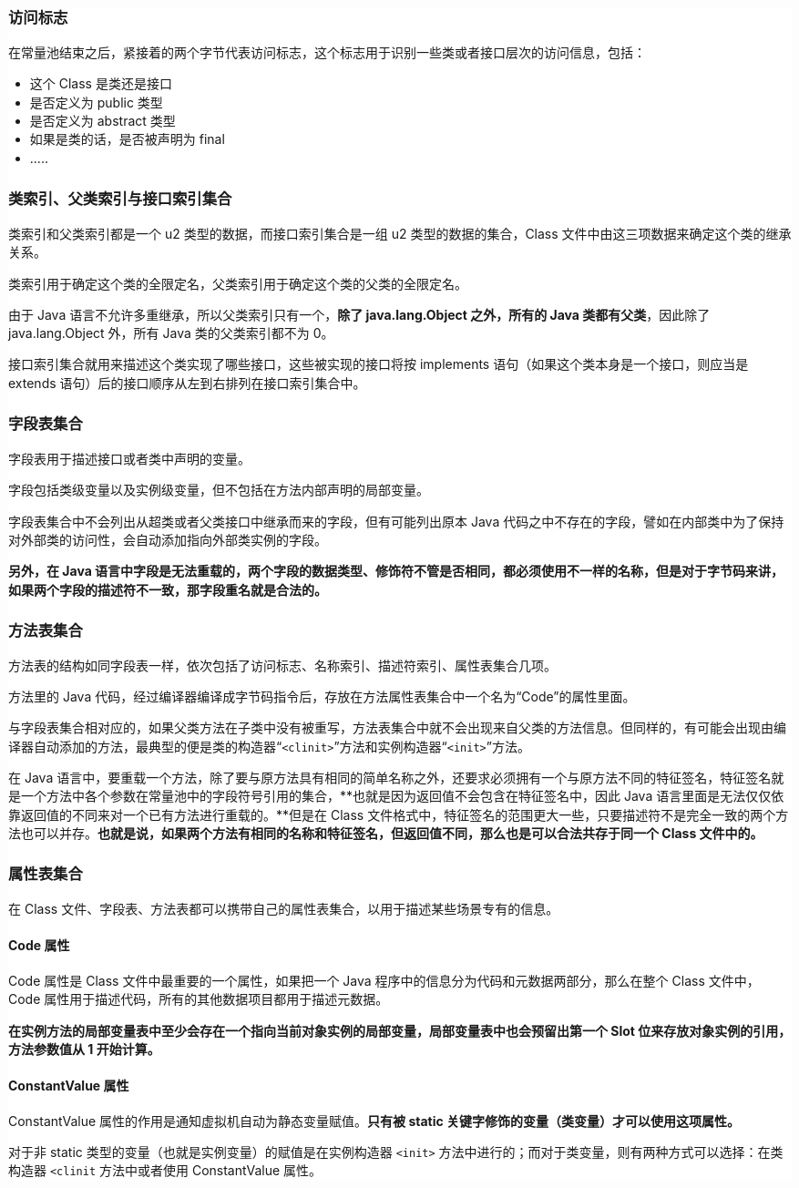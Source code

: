### 访问标志
在常量池结束之后，紧接着的两个字节代表访问标志，这个标志用于识别一些类或者接口层次的访问信息，包括：

- 这个 Class 是类还是接口
- 是否定义为 public 类型
- 是否定义为 abstract 类型
- 如果是类的话，是否被声明为 final
- .....

### 类索引、父类索引与接口索引集合
类索引和父类索引都是一个 u2 类型的数据，而接口索引集合是一组 u2 类型的数据的集合，Class 文件中由这三项数据来确定这个类的继承关系。

类索引用于确定这个类的全限定名，父类索引用于确定这个类的父类的全限定名。

由于 Java 语言不允许多重继承，所以父类索引只有一个，**除了 java.lang.Object 之外，所有的 Java 类都有父类**，因此除了 java.lang.Object 外，所有 Java 类的父类索引都不为 0。

接口索引集合就用来描述这个类实现了哪些接口，这些被实现的接口将按 implements 语句（如果这个类本身是一个接口，则应当是 extends 语句）后的接口顺序从左到右排列在接口索引集合中。

### 字段表集合
字段表用于描述接口或者类中声明的变量。

字段包括类级变量以及实例级变量，但不包括在方法内部声明的局部变量。

字段表集合中不会列出从超类或者父类接口中继承而来的字段，但有可能列出原本 Java 代码之中不存在的字段，譬如在内部类中为了保持对外部类的访问性，会自动添加指向外部类实例的字段。

**另外，在 Java 语言中字段是无法重载的，两个字段的数据类型、修饰符不管是否相同，都必须使用不一样的名称，但是对于字节码来讲，如果两个字段的描述符不一致，那字段重名就是合法的。**

### 方法表集合
方法表的结构如同字段表一样，依次包括了访问标志、名称索引、描述符索引、属性表集合几项。

方法里的 Java 代码，经过编译器编译成字节码指令后，存放在方法属性表集合中一个名为“Code”的属性里面。

与字段表集合相对应的，如果父类方法在子类中没有被重写，方法表集合中就不会出现来自父类的方法信息。但同样的，有可能会出现由编译器自动添加的方法，最典型的便是类的构造器“`<clinit>`”方法和实例构造器“`<init>`”方法。

在 Java 语言中，要重载一个方法，除了要与原方法具有相同的简单名称之外，还要求必须拥有一个与原方法不同的特征签名，特征签名就是一个方法中各个参数在常量池中的字段符号引用的集合，**也就是因为返回值不会包含在特征签名中，因此 Java 语言里面是无法仅仅依靠返回值的不同来对一个已有方法进行重载的。**但是在 Class 文件格式中，特征签名的范围更大一些，只要描述符不是完全一致的两个方法也可以并存。**也就是说，如果两个方法有相同的名称和特征签名，但返回值不同，那么也是可以合法共存于同一个 Class 文件中的。**

### 属性表集合
在 Class 文件、字段表、方法表都可以携带自己的属性表集合，以用于描述某些场景专有的信息。

#### Code 属性
Code 属性是 Class 文件中最重要的一个属性，如果把一个 Java 程序中的信息分为代码和元数据两部分，那么在整个 Class 文件中，Code 属性用于描述代码，所有的其他数据项目都用于描述元数据。

**在实例方法的局部变量表中至少会存在一个指向当前对象实例的局部变量，局部变量表中也会预留出第一个 Slot 位来存放对象实例的引用，方法参数值从 1 开始计算。**

#### ConstantValue 属性
ConstantValue 属性的作用是通知虚拟机自动为静态变量赋值。**只有被 static 关键字修饰的变量（类变量）才可以使用这项属性。**

对于非 static 类型的变量（也就是实例变量）的赋值是在实例构造器 `<init>` 方法中进行的；而对于类变量，则有两种方式可以选择：在类构造器 `<clinit` 方法中或者使用 ConstantValue 属性。
